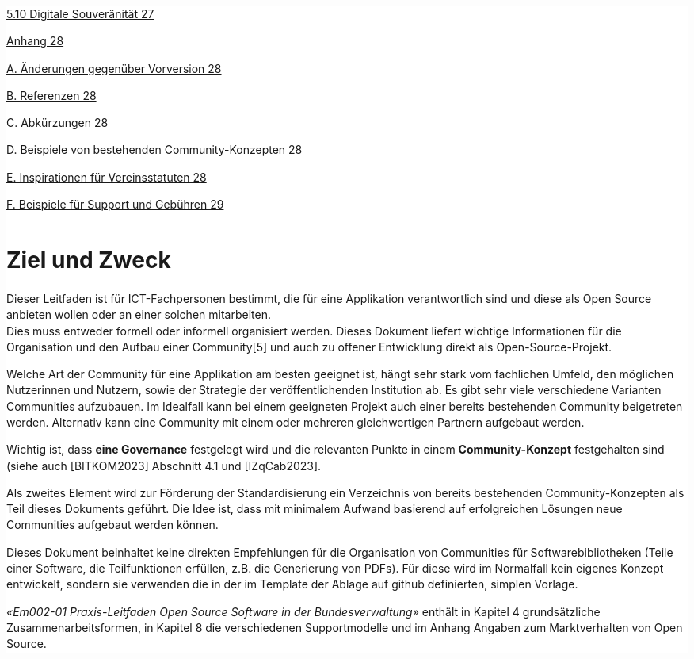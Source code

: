 [5.10 Digitale Souveränität 27](#digitale-souveränität)

[Anhang 28](#anhang)

[A. Änderungen gegenüber Vorversion
28](#änderungen-gegenüber-vorversion)

[B. Referenzen 28](#referenzen)

[C. Abkürzungen 28](#abkürzungen)

[D. Beispiele von bestehenden Community-Konzepten
28](#beispiele-von-bestehenden-community-konzepten)

[E. Inspirationen für Vereinsstatuten
28](#inspirationen-für-vereinsstatuten)

[F. Beispiele für Support und Gebühren
29](#beispiele-für-support-und-gebühren)

# Ziel und Zweck

Dieser Leitfaden ist für ICT-Fachpersonen bestimmt, die für eine
Applikation verantwortlich sind und diese als Open Source anbieten
wollen oder an einer solchen mitarbeiten.  
Dies muss entweder formell oder informell organisiert werden. Dieses
Dokument liefert wichtige Informationen für die Organisation und den
Aufbau einer Community\[5\] und auch zu offener Entwicklung direkt als
Open-Source-Projekt.

Welche Art der Community für eine Applikation am besten geeignet ist,
hängt sehr stark vom fachlichen Umfeld, den möglichen Nutzerinnen und
Nutzern, sowie der Strategie der veröffentlichenden Institution ab. Es
gibt sehr viele verschiedene Varianten Communities aufzubauen. Im
Idealfall kann bei einem geeigneten Projekt auch einer bereits
bestehenden Community beigetreten werden. Alternativ kann eine Community
mit einem oder mehreren gleichwertigen Partnern aufgebaut werden.

Wichtig ist, dass **eine Governance** festgelegt wird und die relevanten
Punkte in einem **Community-Konzept** festgehalten sind (siehe auch
\[BITKOM2023\] Abschnitt 4.1 und \[IZqCab2023\].

Als zweites Element wird zur Förderung der Standardisierung ein
Verzeichnis von bereits bestehenden Community-Konzepten als Teil dieses
Dokuments geführt. Die Idee ist, dass mit minimalem Aufwand basierend
auf erfolgreichen Lösungen neue Communities aufgebaut werden können.

Dieses Dokument beinhaltet keine direkten Empfehlungen für die
Organisation von Communities für Softwarebibliotheken (Teile einer
Software, die Teilfunktionen erfüllen, z.B. die Generierung von PDFs).
Für diese wird im Normalfall kein eigenes Konzept entwickelt, sondern
sie verwenden die in der im Template der Ablage auf github definierten,
simplen Vorlage.

*«Em002-01 Praxis-Leitfaden Open Source Software in der
Bundesverwaltung»* enthält in Kapitel 4 grundsätzliche
Zusammenarbeitsformen, in Kapitel 8 die verschiedenen Supportmodelle und
im Anhang Angaben zum Marktverhalten von Open Source.
